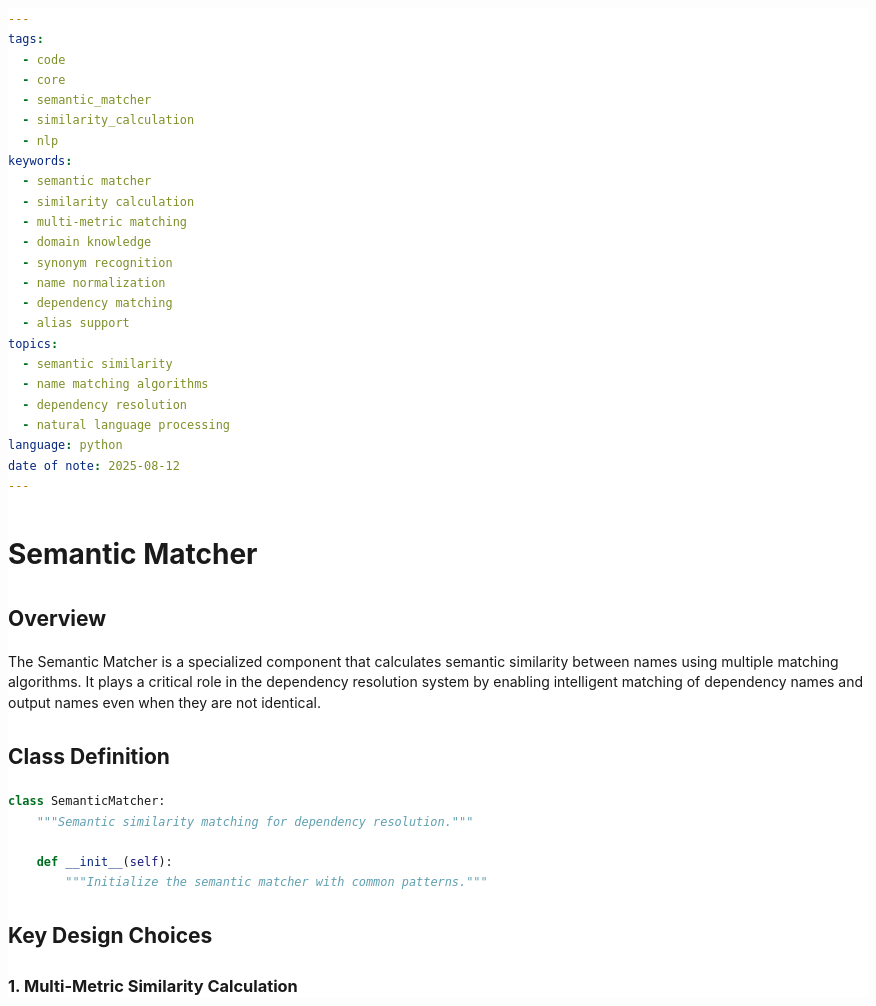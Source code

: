 ```yaml
---
tags:
  - code
  - core
  - semantic_matcher
  - similarity_calculation
  - nlp
keywords:
  - semantic matcher
  - similarity calculation
  - multi-metric matching
  - domain knowledge
  - synonym recognition
  - name normalization
  - dependency matching
  - alias support
topics:
  - semantic similarity
  - name matching algorithms
  - dependency resolution
  - natural language processing
language: python
date of note: 2025-08-12
---
```


# Semantic Matcher

## Overview

The Semantic Matcher is a specialized component that calculates semantic similarity between names using multiple matching algorithms. It plays a critical role in the dependency resolution system by enabling intelligent matching of dependency names and output names even when they are not identical.

## Class Definition

```python
class SemanticMatcher:
    """Semantic similarity matching for dependency resolution."""
    
    def __init__(self):
        """Initialize the semantic matcher with common patterns."""
```

## Key Design Choices

### 1. Multi-Metric Similarity Calculation

